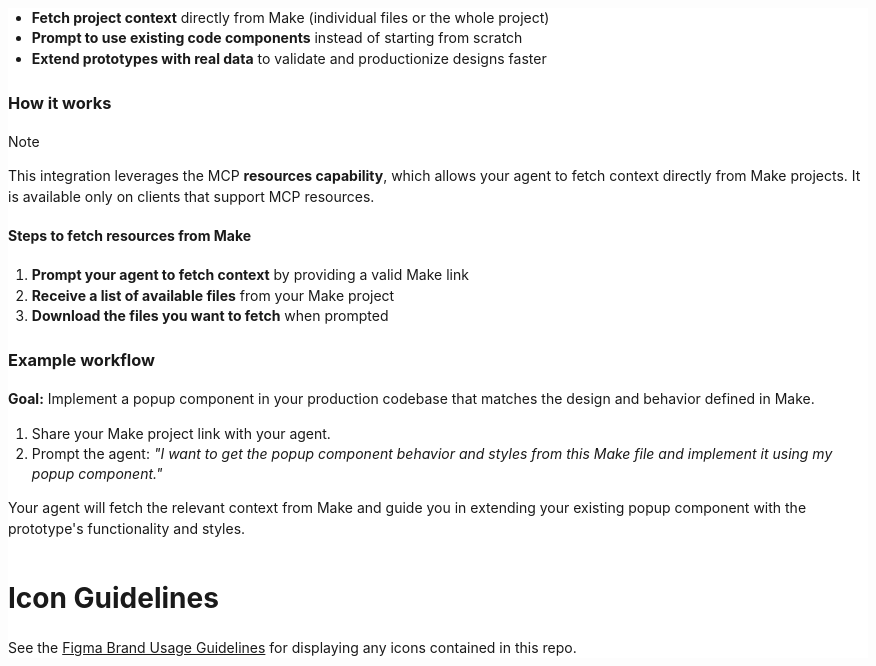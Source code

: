 - **Fetch project context** directly from Make (individual files or the whole project)
- **Prompt to use existing code components** instead of starting from scratch
- **Extend prototypes with real data** to validate and productionize designs faster

### How it works

> [!NOTE]
> This integration leverages the MCP **resources capability**, which allows your agent to fetch context directly from Make projects. It is available only on clients that support MCP resources.

#### Steps to fetch resources from Make

1. **Prompt your agent to fetch context** by providing a valid Make link
2. **Receive a list of available files** from your Make project
3. **Download the files you want to fetch** when prompted

### Example workflow

**Goal:** Implement a popup component in your production codebase that matches the design and behavior defined in Make.

1. Share your Make project link with your agent.
2. Prompt the agent: *"I want to get the popup component behavior and styles from this Make file and implement it using my popup component."*

Your agent will fetch the relevant context from Make and guide you in extending your existing popup component with the prototype's functionality and styles.

# Icon Guidelines

See the [Figma Brand Usage Guidelines](https://www.figma.com/using-the-figma-brand) for displaying any icons contained in this repo.
